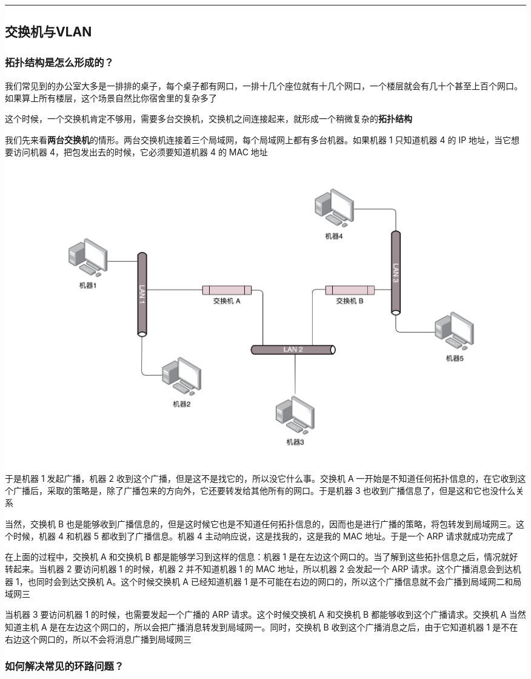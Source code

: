 
--------------------------

## 交换机与VLAN

### 拓扑结构是怎么形成的？
我们常见到的办公室大多是一排排的桌子，每个桌子都有网口，一排十几个座位就有十几个网口，一个楼层就会有几十个甚至上百个网口。如果算上所有楼层，这个场景自然比你宿舍里的复杂多了

这个时候，一个交换机肯定不够用，需要多台交换机，交换机之间连接起来，就形成一个稍微复杂的**拓扑结构**

我们先来看**两台交换机**的情形。两台交换机连接着三个局域网，每个局域网上都有多台机器。如果机器 1 只知道机器 4 的 IP 地址，当它想要访问机器 4，把包发出去的时候，它必须要知道机器 4 的 MAC 地址

![2交换机](./img/2交换机.PNG "")

于是机器 1 发起广播，机器 2 收到这个广播，但是这不是找它的，所以没它什么事。交换机 A 一开始是不知道任何拓扑信息的，在它收到这个广播后，采取的策略是，除了广播包来的方向外，它还要转发给其他所有的网口。于是机器 3 也收到广播信息了，但是这和它也没什么关系

当然，交换机 B 也是能够收到广播信息的，但是这时候它也是不知道任何拓扑信息的，因而也是进行广播的策略，将包转发到局域网三。这个时候，机器 4 和机器 5 都收到了广播信息。机器 4 主动响应说，这是找我的，这是我的 MAC 地址。于是一个 ARP 请求就成功完成了

在上面的过程中，交换机 A 和交换机 B 都是能够学习到这样的信息：机器 1 是在左边这个网口的。当了解到这些拓扑信息之后，情况就好转起来。当机器 2 要访问机器 1 的时候，机器 2 并不知道机器 1 的 MAC 地址，所以机器 2 会发起一个 ARP 请求。这个广播消息会到达机器 1，也同时会到达交换机 A。这个时候交换机 A 已经知道机器 1 是不可能在右边的网口的，所以这个广播信息就不会广播到局域网二和局域网三

当机器 3 要访问机器 1 的时候，也需要发起一个广播的 ARP 请求。这个时候交换机 A 和交换机 B 都能够收到这个广播请求。交换机 A 当然知道主机 A 是在左边这个网口的，所以会把广播消息转发到局域网一。同时，交换机 B 收到这个广播消息之后，由于它知道机器 1 是不在右边这个网口的，所以不会将消息广播到局域网三

### 如何解决常见的环路问题？
